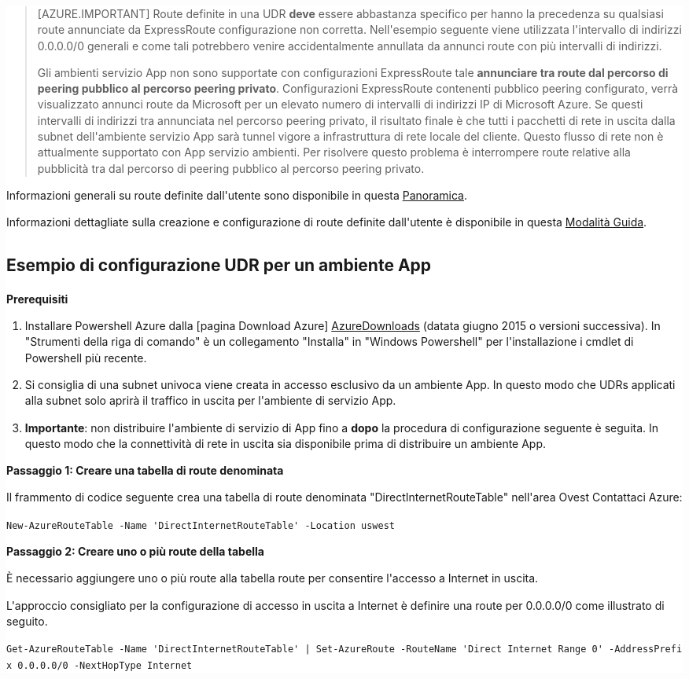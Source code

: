 > [AZURE.IMPORTANT] Route definite in una UDR **deve** essere abbastanza specifico per hanno la precedenza su qualsiasi route annunciate da ExpressRoute configurazione non corretta.  Nell'esempio seguente viene utilizzata l'intervallo di indirizzi 0.0.0.0/0 generali e come tali potrebbero venire accidentalmente annullata da annunci route con più intervalli di indirizzi.
>
>Gli ambienti servizio App non sono supportate con configurazioni ExpressRoute tale **annunciare tra route dal percorso di peering pubblico al percorso peering privato**.  Configurazioni ExpressRoute contenenti pubblico peering configurato, verrà visualizzato annunci route da Microsoft per un elevato numero di intervalli di indirizzi IP di Microsoft Azure.  Se questi intervalli di indirizzi tra annunciata nel percorso peering privato, il risultato finale è che tutti i pacchetti di rete in uscita dalla subnet dell'ambiente servizio App sarà tunnel vigore a infrastruttura di rete locale del cliente.  Questo flusso di rete non è attualmente supportato con App servizio ambienti.  Per risolvere questo problema è interrompere route relative alla pubblicità tra dal percorso di peering pubblico al percorso peering privato.

Informazioni generali su route definite dall'utente sono disponibile in questa [Panoramica][UDROverview].  

Informazioni dettagliate sulla creazione e configurazione di route definite dall'utente è disponibile in questa [Modalità Guida][UDRHowTo].

## <a name="example-udr-configuration-for-an-app-service-environment"></a>Esempio di configurazione UDR per un ambiente App ##

**Prerequisiti**

1. Installare Powershell Azure dalla [pagina Download Azure] [ AzureDownloads] (datata giugno 2015 o versioni successiva).  In "Strumenti della riga di comando" è un collegamento "Installa" in "Windows Powershell" per l'installazione i cmdlet di Powershell più recente.

2. Si consiglia di una subnet univoca viene creata in accesso esclusivo da un ambiente App.  In questo modo che UDRs applicati alla subnet solo aprirà il traffico in uscita per l'ambiente di servizio App.
3. **Importante**: non distribuire l'ambiente di servizio di App fino a **dopo** la procedura di configurazione seguente è seguita.  In questo modo che la connettività di rete in uscita sia disponibile prima di distribuire un ambiente App.

**Passaggio 1: Creare una tabella di route denominata**

Il frammento di codice seguente crea una tabella di route denominata "DirectInternetRouteTable" nell'area Ovest Contattaci Azure:

    New-AzureRouteTable -Name 'DirectInternetRouteTable' -Location uswest

**Passaggio 2: Creare uno o più route della tabella**

È necessario aggiungere uno o più route alla tabella route per consentire l'accesso a Internet in uscita.  

L'approccio consigliato per la configurazione di accesso in uscita a Internet è definire una route per 0.0.0.0/0 come illustrato di seguito.
  
    Get-AzureRouteTable -Name 'DirectInternetRouteTable' | Set-AzureRoute -RouteName 'Direct Internet Range 0' -AddressPrefix 0.0.0.0/0 -NextHopType Internet


[virtualnetwork]: http://azure.microsoft.com/services/virtual-network/
[ExpressRoute]: http://azure.microsoft.com/services/expressroute/
[requiredports]: http://azure.microsoft.com/documentation/articles/app-service-app-service-environment-control-inbound-traffic/
[NetworkSecurityGroups]: http://azure.microsoft.com/documentation/articles/virtual-networks-nsg/
[UDROverview]: http://azure.microsoft.com/documentation/articles/virtual-networks-udr-overview/
[UDRHowTo]: http://azure.microsoft.com/documentation/articles/virtual-networks-udr-how-to/
[HowToCreateAnAppServiceEnvironment]: http://azure.microsoft.com/documentation/articles/app-service-web-how-to-create-an-app-service-environment/
[AzureDownloads]: http://azure.microsoft.com/en-us/downloads/ 
[DownloadCenterAddressRanges]: http://www.microsoft.com/download/details.aspx?id=41653  
[NetworkSecurityGroups]: https://azure.microsoft.com/documentation/articles/virtual-networks-nsg/
[AzureAppService]: http://azure.microsoft.com/documentation/articles/app-service-value-prop-what-is/
[IntroToAppServiceEnvironment]:  http://azure.microsoft.com/documentation/articles/app-service-app-service-environment-intro/
[NewPortal]:  https://portal.azure.com